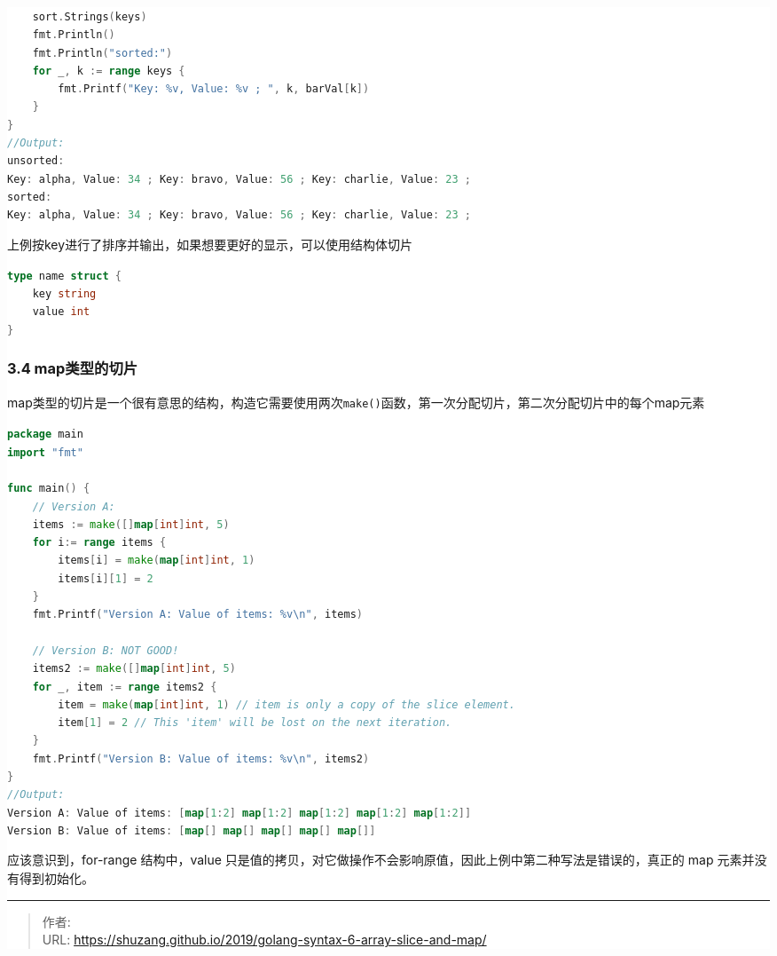 ```go
	sort.Strings(keys)
	fmt.Println()
	fmt.Println("sorted:")
	for _, k := range keys {
		fmt.Printf("Key: %v, Value: %v ; ", k, barVal[k])
	}
}
//Output:
unsorted:
Key: alpha, Value: 34 ; Key: bravo, Value: 56 ; Key: charlie, Value: 23 ; 
sorted:
Key: alpha, Value: 34 ; Key: bravo, Value: 56 ; Key: charlie, Value: 23 ; 

```

上例按key进行了排序并输出，如果想要更好的显示，可以使用结构体切片

```go
type name struct {
	key string
	value int
}
```

### 3.4 map类型的切片

map类型的切片是一个很有意思的结构，构造它需要使用两次`make()`函数，第一次分配切片，第二次分配切片中的每个map元素

```go
package main
import "fmt"

func main() {
	// Version A:
	items := make([]map[int]int, 5)
	for i:= range items {
		items[i] = make(map[int]int, 1)
		items[i][1] = 2
	}
	fmt.Printf("Version A: Value of items: %v\n", items)

	// Version B: NOT GOOD!
	items2 := make([]map[int]int, 5)
	for _, item := range items2 {
		item = make(map[int]int, 1) // item is only a copy of the slice element.
		item[1] = 2 // This 'item' will be lost on the next iteration.
	}
	fmt.Printf("Version B: Value of items: %v\n", items2)
}
//Output:
Version A: Value of items: [map[1:2] map[1:2] map[1:2] map[1:2] map[1:2]]
Version B: Value of items: [map[] map[] map[] map[] map[]]

```

应该意识到，for-range 结构中，value 只是值的拷贝，对它做操作不会影响原值，因此上例中第二种写法是错误的，真正的 map 元素并没有得到初始化。



---

> 作者:   
> URL: https://shuzang.github.io/2019/golang-syntax-6-array-slice-and-map/  


